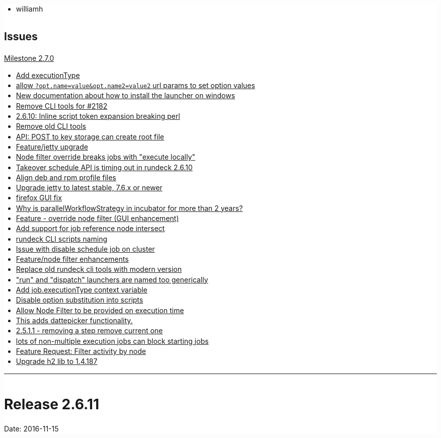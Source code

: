 * williamh

## Issues

[Milestone 2.7.0](https://github.com/rundeck/rundeck/milestone/38)

* [Add executionType](https://github.com/rundeck/rundeck/pull/2210)
* [allow `?opt.name=value&opt.name2=value2` url params to set option values](https://github.com/rundeck/rundeck/pull/2209)
* [New documentation about how to install the launcher on windows](https://github.com/rundeck/rundeck/pull/2205)
* [Remove CLI tools for #2182](https://github.com/rundeck/rundeck/pull/2199)
* [2.6.10: Inline script token expansion breaking perl](https://github.com/rundeck/rundeck/issues/2185)
* [Remove old CLI tools](https://github.com/rundeck/rundeck/issues/2182)
* [API: POST to key storage can create root file](https://github.com/rundeck/rundeck/issues/2181)
* [Feature/jetty upgrade](https://github.com/rundeck/rundeck/pull/2180)
* [Node filter override breaks jobs with "execute locally"](https://github.com/rundeck/rundeck/issues/2179)
* [Takeover schedule API is timing out in rundeck 2.6.10](https://github.com/rundeck/rundeck/issues/2176)
* [Align deb and rpm profile files](https://github.com/rundeck/rundeck/issues/2170)
* [Upgrade jetty to latest stable, 7.6.x or newer](https://github.com/rundeck/rundeck/issues/2133)
* [firefox GUI fix](https://github.com/rundeck/rundeck/pull/2122)
* [Why is parallelWorkflowStrategy in incubator for more than 2 years?](https://github.com/rundeck/rundeck/issues/2115)
* [Feature - override node filter (GUI enhancement)](https://github.com/rundeck/rundeck/pull/2110)
* [Add support for job reference node intersect](https://github.com/rundeck/rundeck/pull/2104)
* [rundeck CLI scripts naming](https://github.com/rundeck/rundeck/issues/2081)
* [Issue with disable schedule job on cluster](https://github.com/rundeck/rundeck/pull/2073)
* [Feature/node filter enhancements](https://github.com/rundeck/rundeck/pull/2056)
* [Replace old rundeck cli tools with modern version](https://github.com/rundeck/rundeck/issues/1899)
* ["run" and "dispatch" launchers are named too generically](https://github.com/rundeck/rundeck/issues/1896)
* [Add job.executionType context variable](https://github.com/rundeck/rundeck/pull/1835)
* [Disable option substitution into scripts](https://github.com/rundeck/rundeck/issues/1762)
* [Allow Node Filter to be provided on execution time](https://github.com/rundeck/rundeck/issues/1754)
* [This adds dattepicker functionality.](https://github.com/rundeck/rundeck/pull/1634)
* [2.5.1.1 - removing a step remove current one](https://github.com/rundeck/rundeck/issues/1315)
* [lots of non-multiple execution jobs can block starting jobs](https://github.com/rundeck/rundeck/issues/1305)
* [Feature Request: Filter activity by node](https://github.com/rundeck/rundeck/issues/1290)
* [Upgrade h2 lib to 1.4.187](https://github.com/rundeck/rundeck/pull/1204)

---

Release 2.6.11
===========

Date: 2016-11-15
